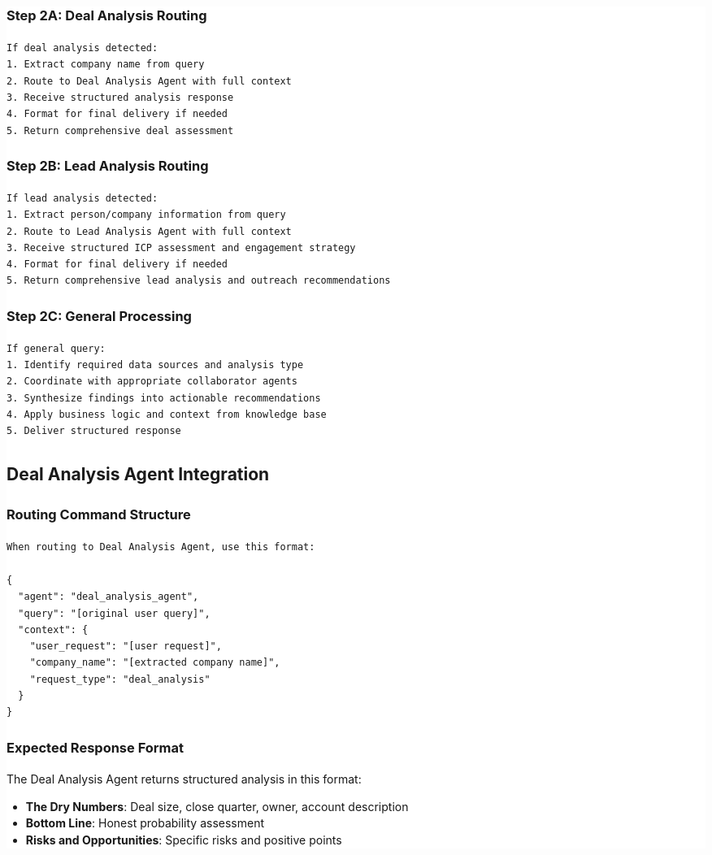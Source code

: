 ### Step 2A: Deal Analysis Routing
```
If deal analysis detected:
1. Extract company name from query
2. Route to Deal Analysis Agent with full context
3. Receive structured analysis response
4. Format for final delivery if needed
5. Return comprehensive deal assessment
```

### Step 2B: Lead Analysis Routing
```
If lead analysis detected:
1. Extract person/company information from query
2. Route to Lead Analysis Agent with full context
3. Receive structured ICP assessment and engagement strategy
4. Format for final delivery if needed
5. Return comprehensive lead analysis and outreach recommendations
```

### Step 2C: General Processing
```
If general query:
1. Identify required data sources and analysis type
2. Coordinate with appropriate collaborator agents
3. Synthesize findings into actionable recommendations
4. Apply business logic and context from knowledge base
5. Deliver structured response
```

## Deal Analysis Agent Integration

### Routing Command Structure
```
When routing to Deal Analysis Agent, use this format:

{
  "agent": "deal_analysis_agent",
  "query": "[original user query]",
  "context": {
    "user_request": "[user request]",
    "company_name": "[extracted company name]",
    "request_type": "deal_analysis"
  }
}
```

### Expected Response Format
The Deal Analysis Agent returns structured analysis in this format:
- **The Dry Numbers**: Deal size, close quarter, owner, account description
- **Bottom Line**: Honest probability assessment
- **Risks and Opportunities**: Specific risks and positive points
